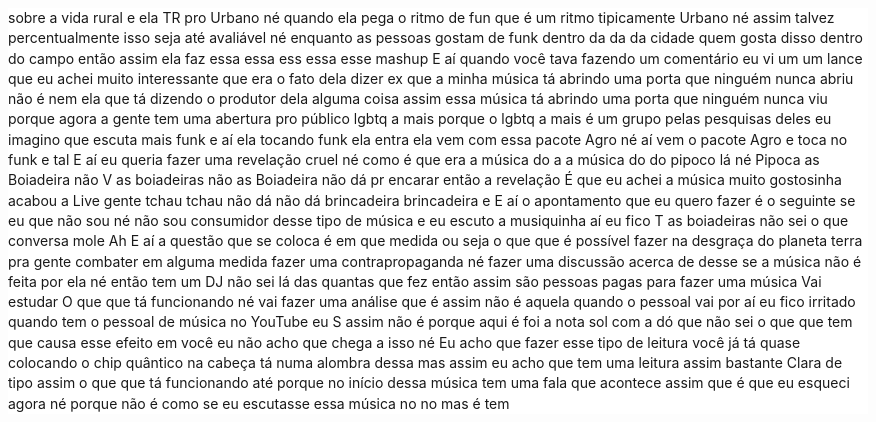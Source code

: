 sobre a vida rural e ela TR pro Urbano
né quando ela pega o ritmo de fun que é
um ritmo tipicamente Urbano né
assim talvez percentualmente isso seja
até avaliável né enquanto as pessoas
gostam de funk dentro da da da cidade
quem gosta disso dentro do campo então
assim ela faz essa essa ess essa esse
mashup E aí quando você tava fazendo um
comentário eu vi um um lance que eu
achei muito interessante que era o fato
dela dizer ex que a minha música tá
abrindo uma porta que ninguém nunca
abriu não é nem ela que tá dizendo o
produtor dela alguma coisa assim essa
música tá abrindo uma porta que ninguém
nunca viu porque agora a gente tem uma
abertura pro público lgbtq a mais porque
o lgbtq a mais é um
grupo pelas pesquisas deles eu imagino
que escuta mais funk e aí ela tocando
funk ela entra ela vem com essa pacote
Agro né aí vem o pacote Agro e toca no
funk e tal E aí eu queria fazer uma
revelação cruel né como é que era a
música do a a música do do pipoco lá né
Pipoca as Boiadeira não V as boiadeiras
não as Boiadeira não dá pr encarar então
a revelação É que eu achei a música
muito gostosinha acabou a Live gente
tchau tchau não dá não dá brincadeira
brincadeira e E aí o apontamento que eu
quero fazer é o seguinte se eu que não
sou né não sou consumidor desse tipo de
música e eu escuto a musiquinha aí eu
fico T as boiadeiras não sei o que
conversa mole
Ah E aí a questão que se coloca é em que
medida ou seja o que que é possível
fazer na desgraça do planeta terra pra
gente combater em alguma medida fazer
uma contrapropaganda né fazer uma
discussão acerca de desse se a música
não é feita por ela né então tem um DJ
não sei lá das quantas que fez então
assim são pessoas pagas para fazer uma
música Vai estudar O que que tá
funcionando né vai fazer uma análise que
é assim não é aquela quando o pessoal
vai por aí eu fico irritado quando tem o
pessoal de música no YouTube eu S assim
não é porque aqui é foi a nota sol com a
dó que não sei o que que tem que causa
esse efeito em você eu não acho que
chega a isso né Eu acho que fazer esse
tipo de leitura você já tá quase
colocando o chip quântico na cabeça tá
numa alombra dessa mas assim eu acho que
tem uma leitura assim bastante Clara de
tipo assim o que que tá funcionando até
porque no início dessa música tem uma
fala que acontece assim que é que eu
esqueci agora né porque não é como se eu
escutasse essa música no no mas é tem